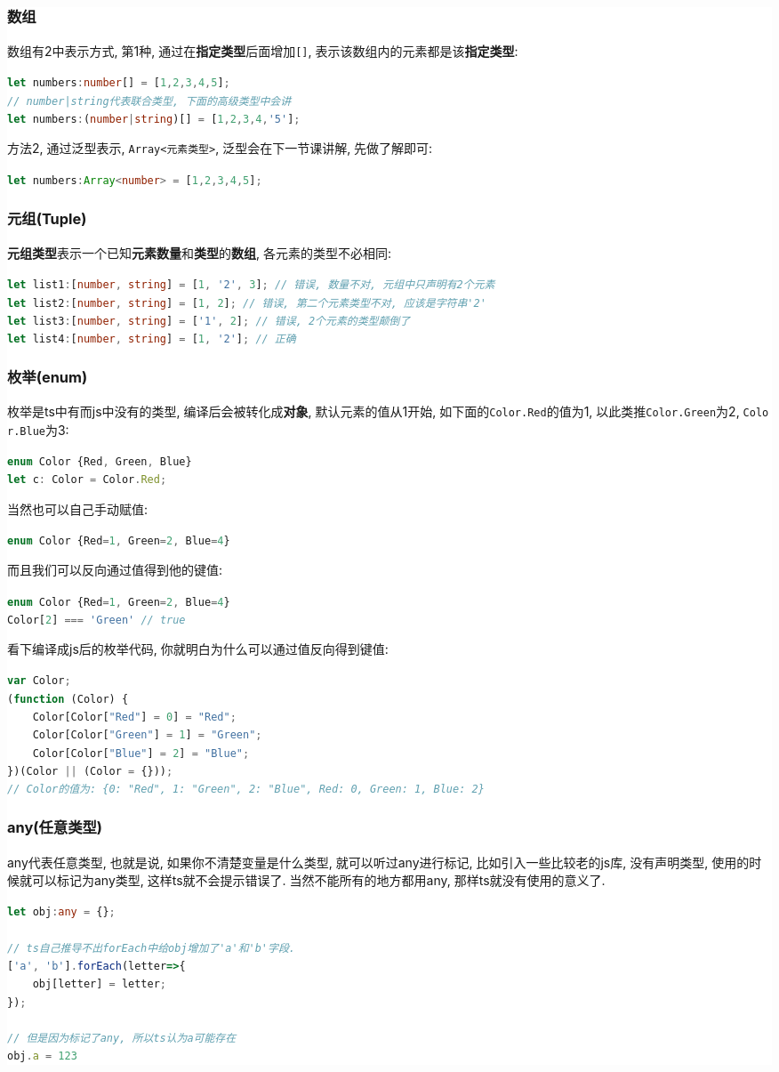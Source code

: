### 数组
数组有2中表示方式, 第1种, 通过在**指定类型**后面增加`[]`, 表示该数组内的元素都是该**指定类型**:
```typescript
let numbers:number[] = [1,2,3,4,5];
// number|string代表联合类型, 下面的高级类型中会讲
let numbers:(number|string)[] = [1,2,3,4,'5'];
```

方法2, 通过泛型表示, `Array<元素类型>`, 泛型会在下一节课讲解, 先做了解即可:
```typescript
let numbers:Array<number> = [1,2,3,4,5];
```

### 元组(Tuple)
**元组类型**表示一个已知**元素数量**和**类型**的**数组**, 各元素的类型不必相同:
```typescript
let list1:[number, string] = [1, '2', 3]; // 错误, 数量不对, 元组中只声明有2个元素
let list2:[number, string] = [1, 2]; // 错误, 第二个元素类型不对, 应该是字符串'2'
let list3:[number, string] = ['1', 2]; // 错误, 2个元素的类型颠倒了
let list4:[number, string] = [1, '2']; // 正确
```

### 枚举(enum)
枚举是ts中有而js中没有的类型, 编译后会被转化成**对象**, 默认元素的值从1开始, 如下面的`Color.Red`的值为1, 以此类推`Color.Green`为2, `Color.Blue`为3:
```typescript
enum Color {Red, Green, Blue}
let c: Color = Color.Red;
```

当然也可以自己手动赋值:
```typescript
enum Color {Red=1, Green=2, Blue=4}
```

而且我们可以反向通过值得到他的键值:
```typescript
enum Color {Red=1, Green=2, Blue=4}
Color[2] === 'Green' // true
```
看下编译成js后的枚举代码, 你就明白为什么可以通过值反向得到键值:
```javascript
var Color;
(function (Color) {
    Color[Color["Red"] = 0] = "Red";
    Color[Color["Green"] = 1] = "Green";
    Color[Color["Blue"] = 2] = "Blue";
})(Color || (Color = {}));
// Color的值为: {0: "Red", 1: "Green", 2: "Blue", Red: 0, Green: 1, Blue: 2}
```

### any(任意类型)
any代表任意类型, 也就是说, 如果你不清楚变量是什么类型, 就可以听过any进行标记, 比如引入一些比较老的js库, 没有声明类型, 使用的时候就可以标记为any类型, 这样ts就不会提示错误了. 当然不能所有的地方都用any, 那样ts就没有使用的意义了.
```typescript
let obj:any = {};

// ts自己推导不出forEach中给obj增加了'a'和'b'字段.
['a', 'b'].forEach(letter=>{
    obj[letter] = letter;
});

// 但是因为标记了any, 所以ts认为a可能存在
obj.a = 123
```
